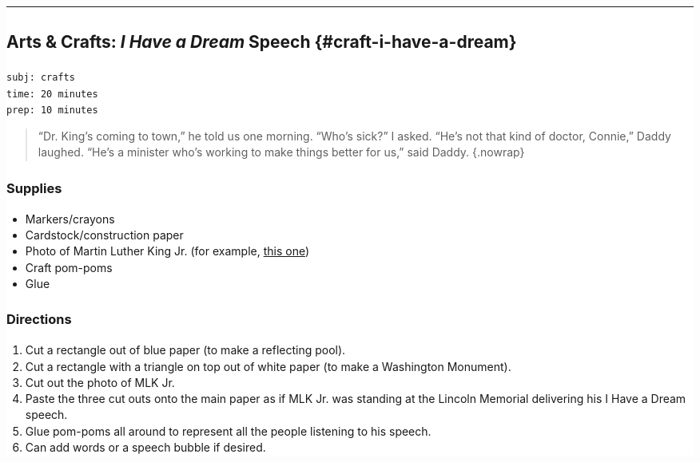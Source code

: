 [hear it sung]: https://www.youtube.com/watch?v=Au0AFyB-m_8
[raffi]: https://www.youtube.com/watch?v=L6jHFtvSiaM
[recorded his version]: https://www.youtube.com/watch?v=R0qAYq1GVec

---

## Arts & Crafts: _I Have a Dream_ Speech {#craft-i-have-a-dream}

```metadata
subj: crafts
time: 20 minutes
prep: 10 minutes
```

> “Dr. King’s coming to town,” he told us one morning.
> “Who’s sick?” I asked.
> “He’s not that kind of doctor, Connie,” Daddy laughed.
> “He’s a minister who’s working to make things better for us,” said Daddy.
{.nowrap}

### Supplies

* Markers/crayons
* Cardstock/construction paper
* Photo of Martin Luther King Jr. (for example, [this one])
* Craft pom-poms
* Glue

[this one]: https://www.theatlantic.com/photo/2015/01/remembering-martin-luther-king-jr-in-photos/384635/

### Directions

1. Cut a rectangle out of blue paper (to make a reflecting pool).
1. Cut a rectangle with a triangle on top out of white paper (to make
   a Washington Monument).
1. Cut out the photo of MLK Jr.
1. Paste the three cut outs onto the main paper as if MLK Jr. was
   standing at the Lincoln Memorial delivering his I Have a Dream
   speech.
1. Glue pom-poms all around to represent all the people listening to
   his speech.
1. Can add words or a speech bubble if desired.


[hear Dr. King deliver it]: https://www.youtube.com/watch?v=o8dzxh7Ybqw
[paints]: https://kidsactivitiesblog.com/10867/homemade-finger-painting-fun/
[another]: https://kidsactivitiesblog.com/48147/homemade-paint/
[this short five-minute YouTube video]: https://www.youtube.com/watch?v=3ank52Zi_S0
